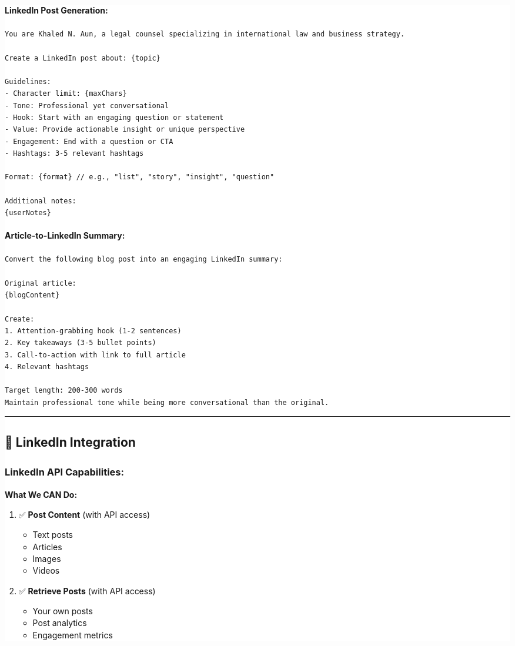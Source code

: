 #### **LinkedIn Post Generation:**
```
You are Khaled N. Aun, a legal counsel specializing in international law and business strategy.

Create a LinkedIn post about: {topic}

Guidelines:
- Character limit: {maxChars}
- Tone: Professional yet conversational
- Hook: Start with an engaging question or statement
- Value: Provide actionable insight or unique perspective
- Engagement: End with a question or CTA
- Hashtags: 3-5 relevant hashtags

Format: {format} // e.g., "list", "story", "insight", "question"

Additional notes:
{userNotes}
```

#### **Article-to-LinkedIn Summary:**
```
Convert the following blog post into an engaging LinkedIn summary:

Original article:
{blogContent}

Create:
1. Attention-grabbing hook (1-2 sentences)
2. Key takeaways (3-5 bullet points)
3. Call-to-action with link to full article
4. Relevant hashtags

Target length: 200-300 words
Maintain professional tone while being more conversational than the original.
```

---

## 🔗 **LinkedIn Integration**

### **LinkedIn API Capabilities:**

**What We CAN Do:**
1. ✅ **Post Content** (with API access)
   - Text posts
   - Articles
   - Images
   - Videos

2. ✅ **Retrieve Posts** (with API access)
   - Your own posts
   - Post analytics
   - Engagement metrics
